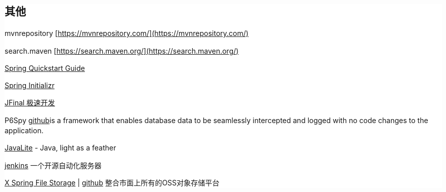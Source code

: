 
## 其他

mvnrepository [https://mvnrepository.com/](https://mvnrepository.com/)

search.maven [https://search.maven.org/](https://search.maven.org/)

[Spring Quickstart Guide](https://spring.io/quickstart)

[Spring Initializr](https://start.spring.io/)

[JFinal 极速开发](https://jfinal.com/)

P6Spy [github](https://github.com/p6spy/p6spy)is a framework that enables database data to be seamlessly intercepted and logged with no code changes to the application.


[JavaLite](https://javalite.io/) - Java, light as a feather

[jenkins](https://www.jenkins.io/zh/) 一个开源自动化服务器

[X Spring File Storage](https://spring-file-storage.xuyanwu.cn/#/) | [github](https://github.com/1171736840/spring-file-storage) 整合市面上所有的OSS对象存储平台
